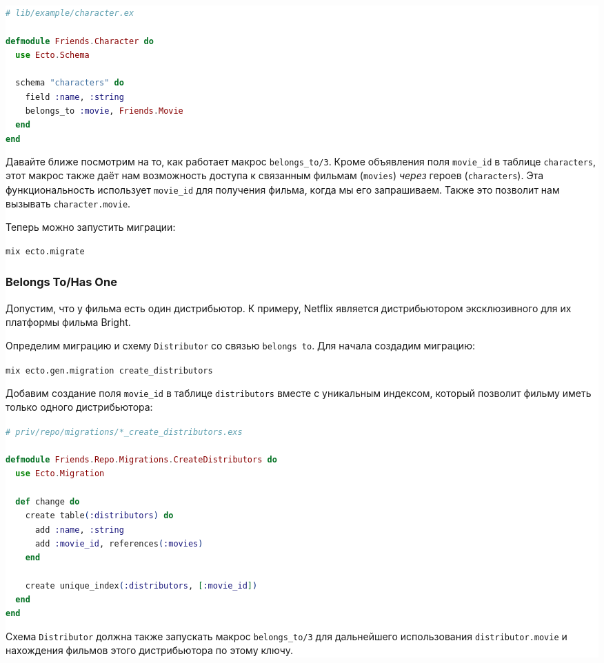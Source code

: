 ```elixir
# lib/example/character.ex

defmodule Friends.Character do
  use Ecto.Schema

  schema "characters" do
    field :name, :string
    belongs_to :movie, Friends.Movie
  end
end
```

Давайте ближе посмотрим на то, как работает макрос `belongs_to/3`. Кроме объявления поля `movie_id` в таблице `characters`, этот макрос также даёт нам возможность доступа к связанным фильмам (`movies`) _через_ героев (`characters`). Эта функциональность использует `movie_id` для получения фильма, когда мы его запрашиваем. Также это позволит нам вызывать `character.movie`.

Теперь можно запустить миграции:

```console
mix ecto.migrate
```

### Belongs To/Has One

Допустим, что у фильма есть один дистрибьютор. К примеру, Netflix является дистрибьютором эксклюзивного для их платформы фильма Bright.

Определим миграцию и схему `Distributor` со связью `belongs to`. Для начала создадим миграцию:

```console
mix ecto.gen.migration create_distributors
```

Добавим создание поля `movie_id` в таблице `distributors` вместе с уникальным индексом, который позволит фильму иметь только одного дистрибьютора:

```elixir
# priv/repo/migrations/*_create_distributors.exs

defmodule Friends.Repo.Migrations.CreateDistributors do
  use Ecto.Migration

  def change do
    create table(:distributors) do
      add :name, :string
      add :movie_id, references(:movies)
    end

    create unique_index(:distributors, [:movie_id])
  end
end
```

Схема `Distributor` должна также запускать макрос `belongs_to/3` для дальнейшего использования `distributor.movie` и нахождения фильмов этого дистрибьютора по этому ключу.

